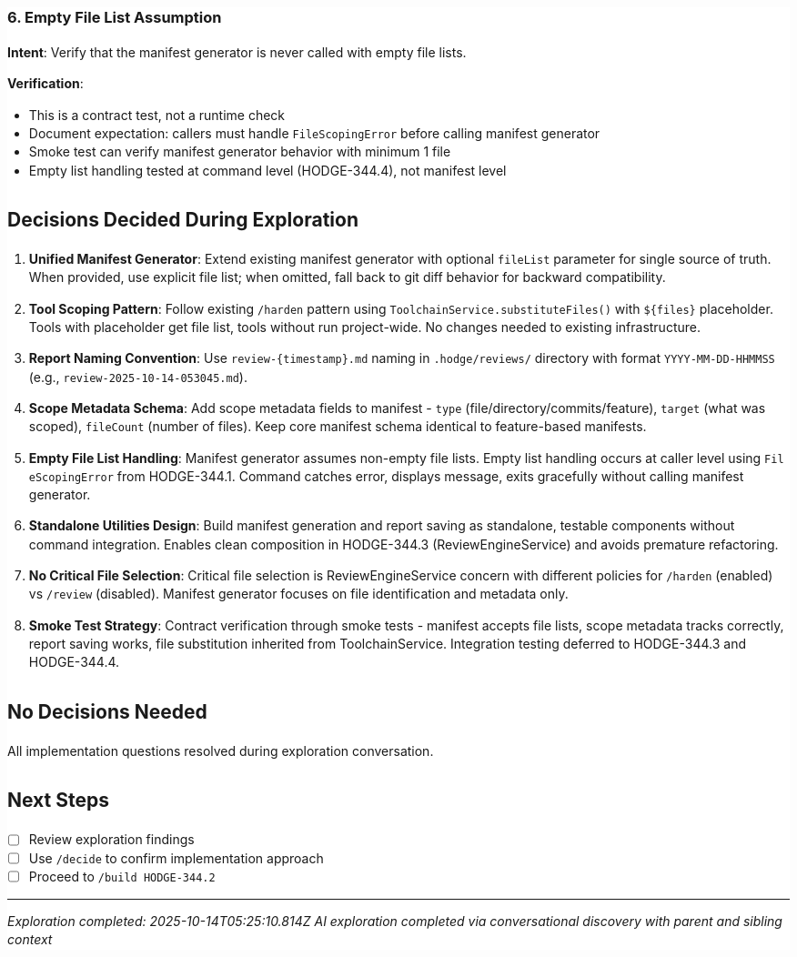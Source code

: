 ### 6. Empty File List Assumption
**Intent**: Verify that the manifest generator is never called with empty file lists.

**Verification**:
- This is a contract test, not a runtime check
- Document expectation: callers must handle `FileScopingError` before calling manifest generator
- Smoke test can verify manifest generator behavior with minimum 1 file
- Empty list handling tested at command level (HODGE-344.4), not manifest level

## Decisions Decided During Exploration

1. **Unified Manifest Generator**: Extend existing manifest generator with optional `fileList` parameter for single source of truth. When provided, use explicit file list; when omitted, fall back to git diff behavior for backward compatibility.

2. **Tool Scoping Pattern**: Follow existing `/harden` pattern using `ToolchainService.substituteFiles()` with `${files}` placeholder. Tools with placeholder get file list, tools without run project-wide. No changes needed to existing infrastructure.

3. **Report Naming Convention**: Use `review-{timestamp}.md` naming in `.hodge/reviews/` directory with format `YYYY-MM-DD-HHMMSS` (e.g., `review-2025-10-14-053045.md`).

4. **Scope Metadata Schema**: Add scope metadata fields to manifest - `type` (file/directory/commits/feature), `target` (what was scoped), `fileCount` (number of files). Keep core manifest schema identical to feature-based manifests.

5. **Empty File List Handling**: Manifest generator assumes non-empty file lists. Empty list handling occurs at caller level using `FileScopingError` from HODGE-344.1. Command catches error, displays message, exits gracefully without calling manifest generator.

6. **Standalone Utilities Design**: Build manifest generation and report saving as standalone, testable components without command integration. Enables clean composition in HODGE-344.3 (ReviewEngineService) and avoids premature refactoring.

7. **No Critical File Selection**: Critical file selection is ReviewEngineService concern with different policies for `/harden` (enabled) vs `/review` (disabled). Manifest generator focuses on file identification and metadata only.

8. **Smoke Test Strategy**: Contract verification through smoke tests - manifest accepts file lists, scope metadata tracks correctly, report saving works, file substitution inherited from ToolchainService. Integration testing deferred to HODGE-344.3 and HODGE-344.4.

## No Decisions Needed

All implementation questions resolved during exploration conversation.

## Next Steps
- [ ] Review exploration findings
- [ ] Use `/decide` to confirm implementation approach
- [ ] Proceed to `/build HODGE-344.2`

---
*Exploration completed: 2025-10-14T05:25:10.814Z*
*AI exploration completed via conversational discovery with parent and sibling context*

